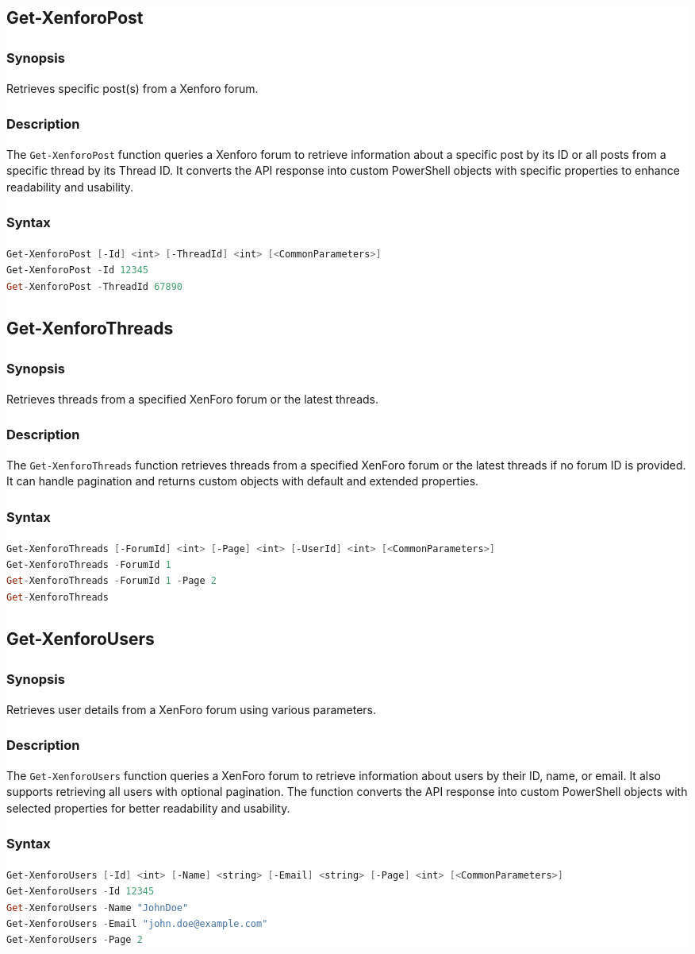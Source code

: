 ## Get-XenforoPost

### Synopsis
Retrieves specific post(s) from a Xenforo forum.

### Description
The `Get-XenforoPost` function queries a Xenforo forum to retrieve information about a specific post by its ID or all posts from a specific thread by its Thread ID. It converts the API response into custom PowerShell objects with specific properties to enhance readability and usability.

### Syntax
```powershell
Get-XenforoPost [-Id] <int> [-ThreadId] <int> [<CommonParameters>]
Get-XenforoPost -Id 12345
Get-XenforoPost -ThreadId 67890
```

## Get-XenforoThreads

### Synopsis
Retrieves threads from a specified XenForo forum or the latest threads.

### Description
The `Get-XenforoThreads` function retrieves threads from a specified XenForo forum or the latest threads if no forum ID is provided. It can handle pagination and returns custom objects with default and extended properties.

### Syntax
```powershell
Get-XenforoThreads [-ForumId] <int> [-Page] <int> [-UserId] <int> [<CommonParameters>]
Get-XenforoThreads -ForumId 1
Get-XenforoThreads -ForumId 1 -Page 2
Get-XenforoThreads
```

## Get-XenforoUsers

### Synopsis
Retrieves user details from a XenForo forum using various parameters.

### Description
The `Get-XenforoUsers` function queries a XenForo forum to retrieve information about users by their ID, name, or email. It also supports retrieving all users with optional pagination. The function converts the API response into custom PowerShell objects with selected properties for better readability and usability.

### Syntax
```powershell
Get-XenforoUsers [-Id] <int> [-Name] <string> [-Email] <string> [-Page] <int> [<CommonParameters>]
Get-XenforoUsers -Id 12345
Get-XenforoUsers -Name "JohnDoe"
Get-XenforoUsers -Email "john.doe@example.com"
Get-XenforoUsers -Page 2
```
